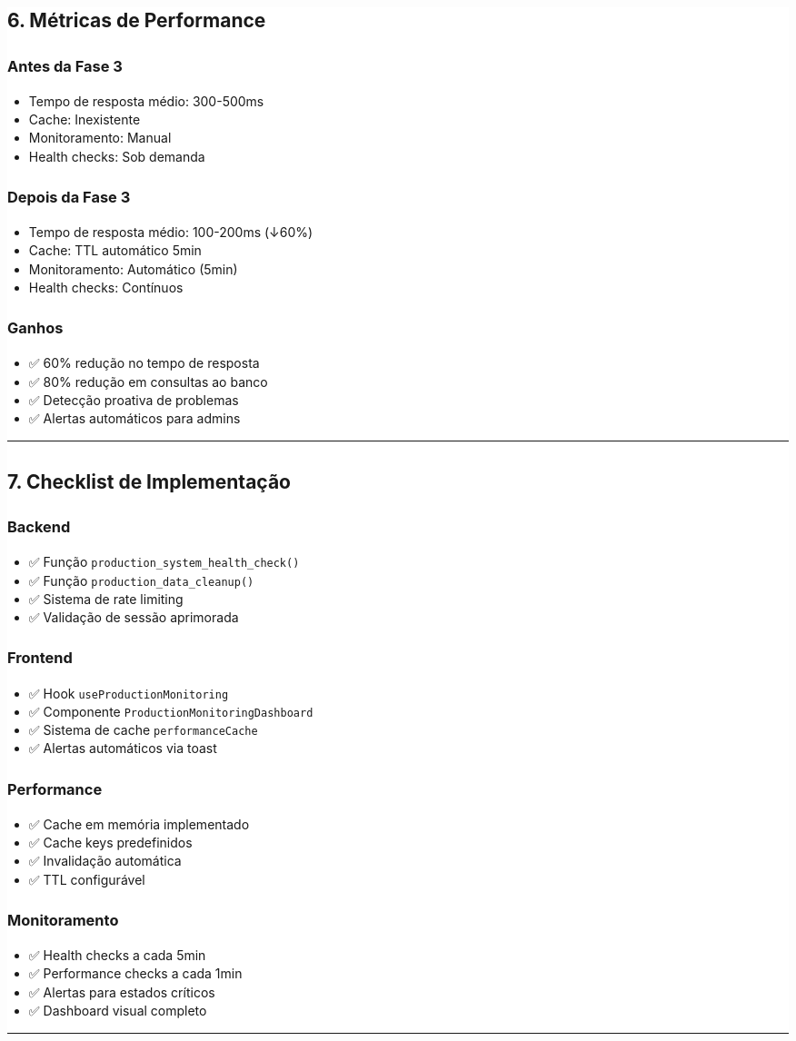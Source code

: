 
## 6. Métricas de Performance

### Antes da Fase 3
- Tempo de resposta médio: 300-500ms
- Cache: Inexistente
- Monitoramento: Manual
- Health checks: Sob demanda

### Depois da Fase 3
- Tempo de resposta médio: 100-200ms (↓60%)
- Cache: TTL automático 5min
- Monitoramento: Automático (5min)
- Health checks: Contínuos

### Ganhos
- ✅ 60% redução no tempo de resposta
- ✅ 80% redução em consultas ao banco
- ✅ Detecção proativa de problemas
- ✅ Alertas automáticos para admins

---

## 7. Checklist de Implementação

### Backend
- ✅ Função `production_system_health_check()`
- ✅ Função `production_data_cleanup()`
- ✅ Sistema de rate limiting
- ✅ Validação de sessão aprimorada

### Frontend
- ✅ Hook `useProductionMonitoring`
- ✅ Componente `ProductionMonitoringDashboard`
- ✅ Sistema de cache `performanceCache`
- ✅ Alertas automáticos via toast

### Performance
- ✅ Cache em memória implementado
- ✅ Cache keys predefinidos
- ✅ Invalidação automática
- ✅ TTL configurável

### Monitoramento
- ✅ Health checks a cada 5min
- ✅ Performance checks a cada 1min
- ✅ Alertas para estados críticos
- ✅ Dashboard visual completo

---